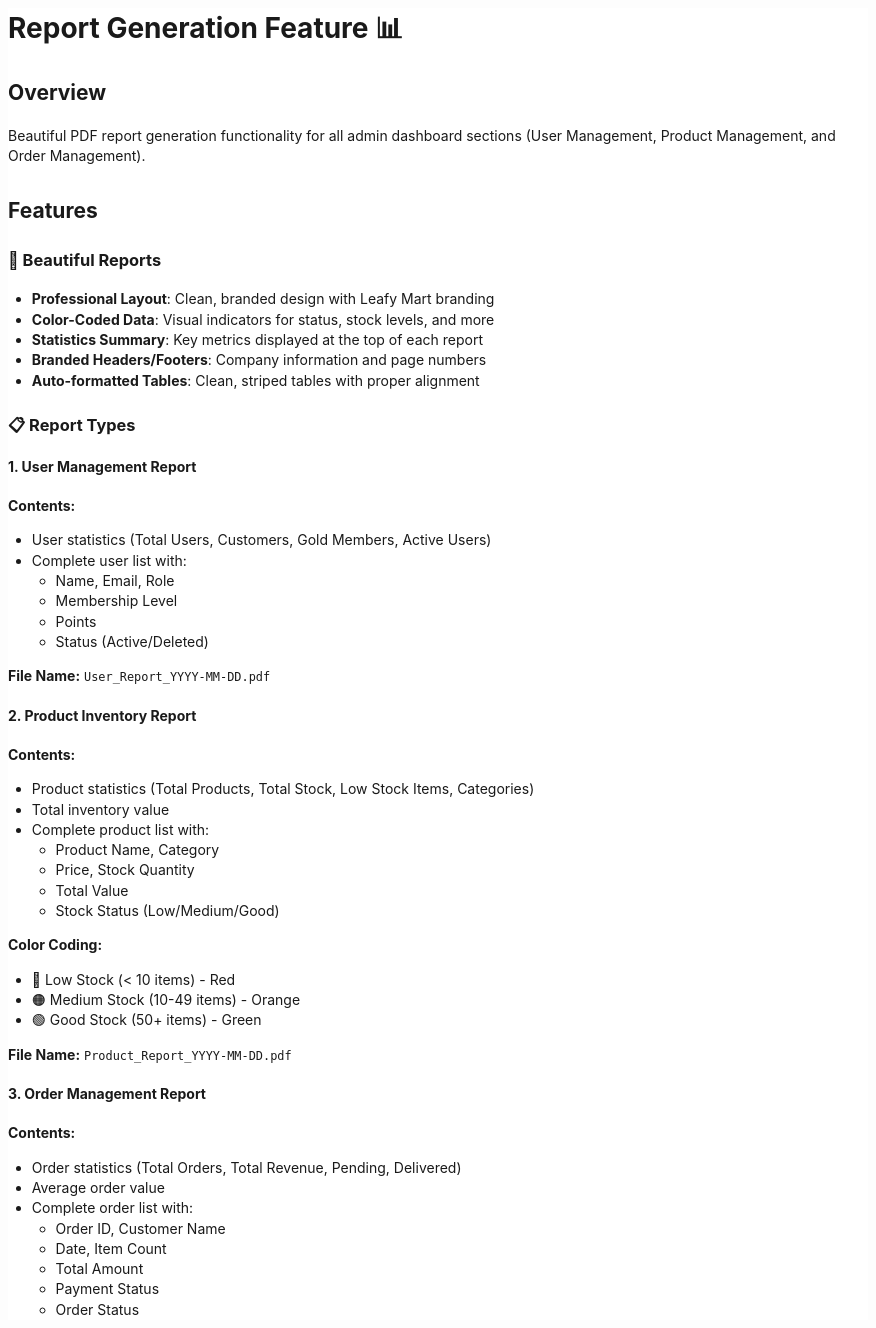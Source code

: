 # Report Generation Feature 📊

## Overview
Beautiful PDF report generation functionality for all admin dashboard sections (User Management, Product Management, and Order Management).

## Features

### 🎨 Beautiful Reports
- **Professional Layout**: Clean, branded design with Leafy Mart branding
- **Color-Coded Data**: Visual indicators for status, stock levels, and more
- **Statistics Summary**: Key metrics displayed at the top of each report
- **Branded Headers/Footers**: Company information and page numbers
- **Auto-formatted Tables**: Clean, striped tables with proper alignment

### 📋 Report Types

#### 1. User Management Report
**Contents:**
- User statistics (Total Users, Customers, Gold Members, Active Users)
- Complete user list with:
  - Name, Email, Role
  - Membership Level
  - Points
  - Status (Active/Deleted)

**File Name:** `User_Report_YYYY-MM-DD.pdf`

#### 2. Product Inventory Report
**Contents:**
- Product statistics (Total Products, Total Stock, Low Stock Items, Categories)
- Total inventory value
- Complete product list with:
  - Product Name, Category
  - Price, Stock Quantity
  - Total Value
  - Stock Status (Low/Medium/Good)

**Color Coding:**
- 🔴 Low Stock (< 10 items) - Red
- 🟠 Medium Stock (10-49 items) - Orange
- 🟢 Good Stock (50+ items) - Green

**File Name:** `Product_Report_YYYY-MM-DD.pdf`

#### 3. Order Management Report
**Contents:**
- Order statistics (Total Orders, Total Revenue, Pending, Delivered)
- Average order value
- Complete order list with:
  - Order ID, Customer Name
  - Date, Item Count
  - Total Amount
  - Payment Status
  - Order Status
